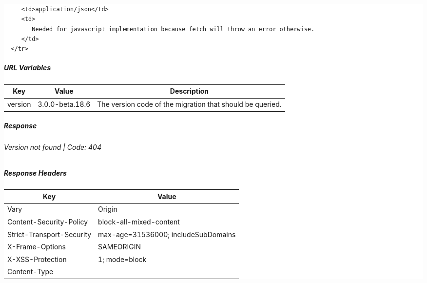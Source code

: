          <td>application/json</td>
         <td>
            Needed for javascript implementation because fetch will throw an error otherwise.
         </td>
      </tr>
   </tbody>
</table>

##### URL Variables

<table class="table table-hover">
   <thead>
      <tr>
         <th>Key</th>
         <th>Value</th>
         <th>Description</th>
      </tr>
   </thead>
   <tbody>
      <tr>
         <td>version</td>
         <td>3.0.0-beta.18.6</td>
         <td>
            The version code of the migration that should be queried.
         </td>
      </tr>
   </tbody>
</table>

##### Response

###### Version not found | Code: 404

##### Response Headers

<table class="table table-hover">
   <thead>
      <tr>
         <th>Key</th>
         <th>Value</th>
      </tr>
   </thead>
   <tbody>
      <tr>
         <td>Vary</td>
         <td>Origin</td>
      </tr>
      <tr>
         <td>Content-Security-Policy</td>
         <td>block-all-mixed-content</td>
      </tr>
      <tr>
         <td>Strict-Transport-Security</td>
         <td>max-age=31536000; includeSubDomains</td>
      </tr>
      <tr>
         <td>X-Frame-Options</td>
         <td>SAMEORIGIN</td>
      </tr>
      <tr>
         <td>X-XSS-Protection</td>
         <td>1; mode=block</td>
      </tr>
      <tr>
         <td>Content-Type</td>